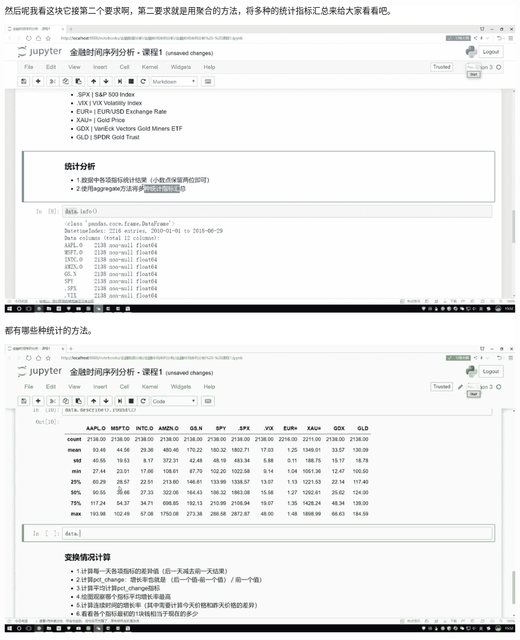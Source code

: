 然后呢我看这块它接第二个要求啊，第二要求就是用聚合的方法，将多种的统计指标汇总来给大家看看吧。

![](img/d483d3d98df97095824c596490b43d7a_75.png)

都有哪些种统计的方法。

![](img/d483d3d98df97095824c596490b43d7a_77.png)
